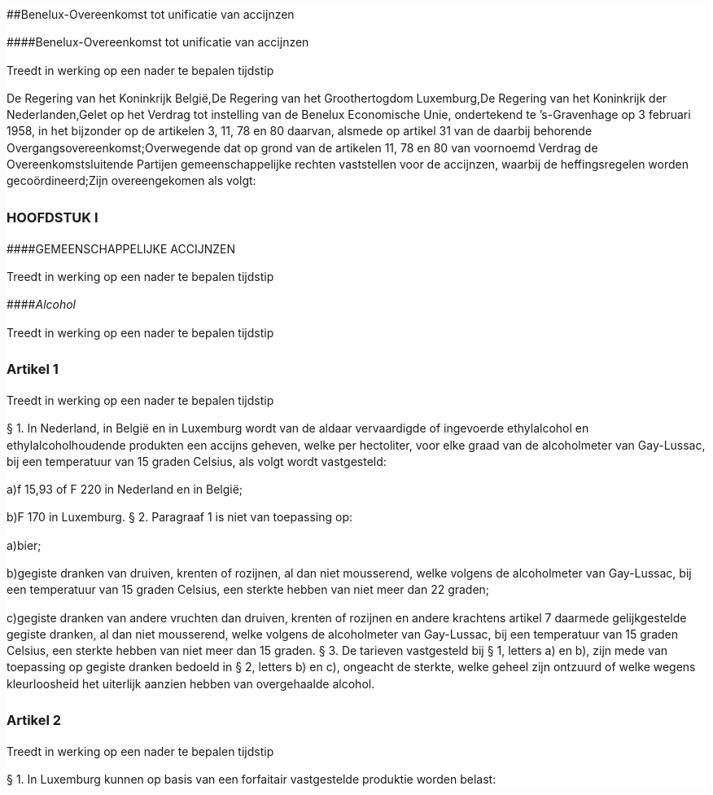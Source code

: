 <meta http-equiv='Content-Type' content='text/html; charset=utf-8' />

##Benelux-Overeenkomst tot unificatie van accijnzen

####Benelux-Overeenkomst tot unificatie van accijnzen

Treedt in werking op een nader te bepalen tijdstip 

De Regering van het Koninkrijk België,De Regering van het Groothertogdom Luxemburg,De Regering van het Koninkrijk der Nederlanden,Gelet op het Verdrag tot instelling van de Benelux Economische Unie, ondertekend te ’s-Gravenhage op 3 februari 1958, in het bijzonder op de artikelen 3, 11, 78 en 80 daarvan, alsmede op artikel 31 van de daarbij behorende Overgangsovereenkomst;Overwegende dat op grond van de artikelen 11, 78 en 80 van voornoemd Verdrag de Overeenkomstsluitende Partijen gemeenschappelijke rechten vaststellen voor de accijnzen, waarbij de heffingsregelen worden gecoördineerd;Zijn overeengekomen als volgt:
### HOOFDSTUK  I  

####GEMEENSCHAPPELIJKE ACCIJNZEN

Treedt in werking op een nader te bepalen tijdstip 

####*Alcohol*

Treedt in werking op een nader te bepalen tijdstip 

### Artikel  1  
Treedt in werking op een nader te bepalen tijdstip 

§ 1. In Nederland, in België en in Luxemburg wordt van de aldaar vervaardigde of ingevoerde ethylalcohol en ethylalcoholhoudende produkten een accijns geheven, welke per hectoliter, voor elke graad van de alcoholmeter van Gay-Lussac, bij een temperatuur van 15 graden Celsius, als volgt wordt vastgesteld:

a)f 15,93 of F 220 in Nederland en in België;

b)F 170 in Luxemburg.
§ 2. Paragraaf 1 is niet van toepassing op:

a)bier;

b)gegiste dranken van druiven, krenten of rozijnen, al dan niet mousserend, welke volgens de alcoholmeter van Gay-Lussac, bij een temperatuur van 15 graden Celsius, een sterkte hebben van niet meer dan 22 graden;

c)gegiste dranken van andere vruchten dan druiven, krenten of rozijnen en andere krachtens artikel 7 daarmede gelijkgestelde gegiste dranken, al dan niet mousserend, welke volgens de alcoholmeter van Gay-Lussac, bij een temperatuur van 15 graden Celsius, een sterkte hebben van niet meer dan 15 graden.
§ 3. De tarieven vastgesteld bij § 1, letters a) en b), zijn mede van toepassing op gegiste dranken bedoeld in § 2, letters b) en c), ongeacht de sterkte, welke geheel zijn ontzuurd of welke wegens kleurloosheid het uiterlijk aanzien hebben van overgehaalde alcohol.

### Artikel  2  
Treedt in werking op een nader te bepalen tijdstip 

§ 1.  In Luxemburg kunnen op basis van een forfaitair vastgestelde produktie worden belast: 
